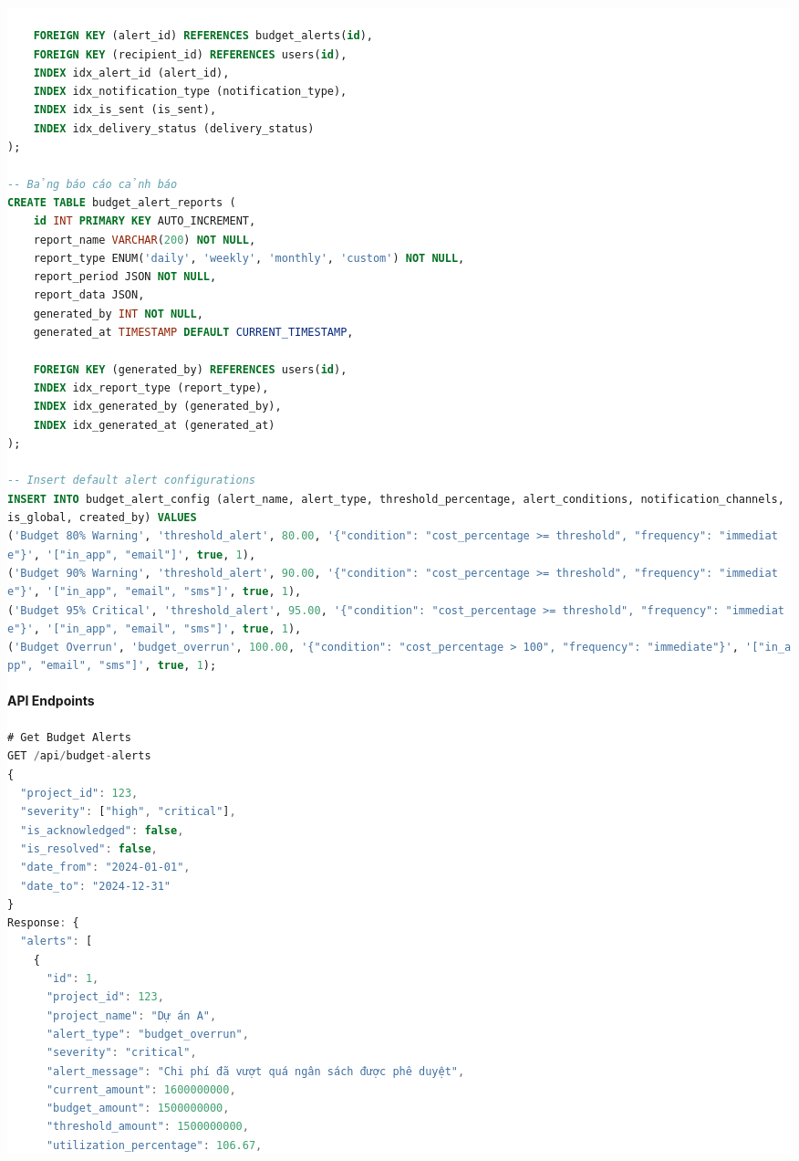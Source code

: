 ```sql
    
    FOREIGN KEY (alert_id) REFERENCES budget_alerts(id),
    FOREIGN KEY (recipient_id) REFERENCES users(id),
    INDEX idx_alert_id (alert_id),
    INDEX idx_notification_type (notification_type),
    INDEX idx_is_sent (is_sent),
    INDEX idx_delivery_status (delivery_status)
);

-- Bảng báo cáo cảnh báo
CREATE TABLE budget_alert_reports (
    id INT PRIMARY KEY AUTO_INCREMENT,
    report_name VARCHAR(200) NOT NULL,
    report_type ENUM('daily', 'weekly', 'monthly', 'custom') NOT NULL,
    report_period JSON NOT NULL,
    report_data JSON,
    generated_by INT NOT NULL,
    generated_at TIMESTAMP DEFAULT CURRENT_TIMESTAMP,
    
    FOREIGN KEY (generated_by) REFERENCES users(id),
    INDEX idx_report_type (report_type),
    INDEX idx_generated_by (generated_by),
    INDEX idx_generated_at (generated_at)
);

-- Insert default alert configurations
INSERT INTO budget_alert_config (alert_name, alert_type, threshold_percentage, alert_conditions, notification_channels, is_global, created_by) VALUES
('Budget 80% Warning', 'threshold_alert', 80.00, '{"condition": "cost_percentage >= threshold", "frequency": "immediate"}', '["in_app", "email"]', true, 1),
('Budget 90% Warning', 'threshold_alert', 90.00, '{"condition": "cost_percentage >= threshold", "frequency": "immediate"}', '["in_app", "email", "sms"]', true, 1),
('Budget 95% Critical', 'threshold_alert', 95.00, '{"condition": "cost_percentage >= threshold", "frequency": "immediate"}', '["in_app", "email", "sms"]', true, 1),
('Budget Overrun', 'budget_overrun', 100.00, '{"condition": "cost_percentage > 100", "frequency": "immediate"}', '["in_app", "email", "sms"]', true, 1);
```

#### API Endpoints
```typescript
# Get Budget Alerts
GET /api/budget-alerts
{
  "project_id": 123,
  "severity": ["high", "critical"],
  "is_acknowledged": false,
  "is_resolved": false,
  "date_from": "2024-01-01",
  "date_to": "2024-12-31"
}
Response: {
  "alerts": [
    {
      "id": 1,
      "project_id": 123,
      "project_name": "Dự án A",
      "alert_type": "budget_overrun",
      "severity": "critical",
      "alert_message": "Chi phí đã vượt quá ngân sách được phê duyệt",
      "current_amount": 1600000000,
      "budget_amount": 1500000000,
      "threshold_amount": 1500000000,
      "utilization_percentage": 106.67,
```